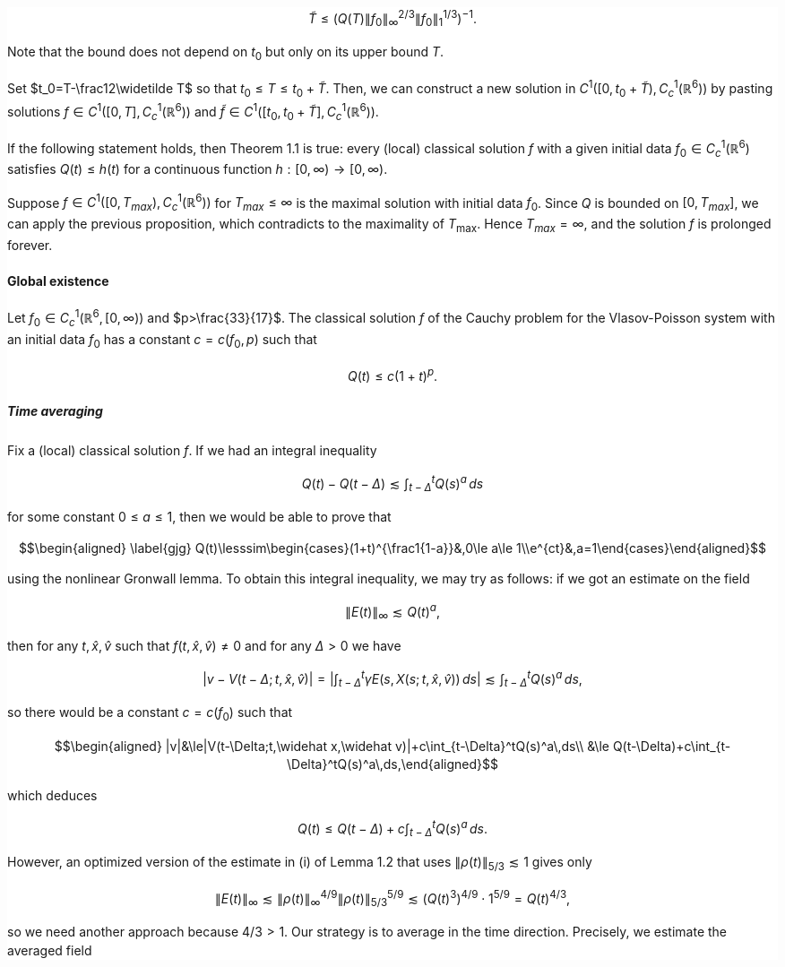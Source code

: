 $$\widetilde T\le (Q(T)\|f_0\|_\infty^{2/3}\|f_0\|_1^{1/3})^{-1}.$$

Note that the bound does not depend on $t_0$ but only on its upper
bound $T$.

Set $t_0=T-\frac12\widetilde T$ so that
$t_0\le T\le t_0+\widetilde T$. Then, we can construct a new solution
in $C^1([0,t_0+\widetilde T),C_c^1(\mathbb{R}^6))$ by pasting
solutions $f\in C^1([0,T],C_c^1(\mathbb{R}^6))$ and
$\widetilde f\in C^1([t_0,t_0+\widetilde T],C_c^1(\mathbb{R}^6))$.

If the following statement holds, then Theorem 1.1 is true: every
(local) classical solution $f$ with a given initial data
$f_0\in C_c^1(\mathbb{R}^6)$ satisfies $Q(t)\le h(t)$ for a continuous
function $h:[0,\infty)\to[0,\infty)$.

Suppose $f\in C^1([0,T_{max}),C_c^1(\mathbb{R}^6))$ for
$T_{max}\le \infty$ is the maximal solution with initial data $f_0$.
Since $Q$ is bounded on $[0,T_{max}]$, we can apply the previous
proposition, which contradicts to the maximality of $T_{\max}$. Hence
$T_{max}=\infty$, and the solution $f$ is prolonged forever.

#### Global existence

Let $f_0\in C_c^1(\mathbb{R}^6,[0,\infty))$ and $p>\frac{33}{17}$. The
classical solution $f$ of the Cauchy problem for the Vlasov-Poisson
system with an initial data $f_0$ has a constant $c=c(f_0,p)$ such
that

$$Q(t)\le c(1+t)^p.$$

##### Time averaging

Fix a (local) classical solution $f$. If we had an integral inequality

$$Q(t)-Q(t-\Delta)\lesssim\int_{t-\Delta}^tQ(s)^a\,ds$$

for some constant $0\le a\le1$, then we would be able to prove that

$$\begin{aligned}
\label{gjg}
Q(t)\lesssim\begin{cases}(1+t)^{\frac1{1-a}}&,0\le a\le 1\\e^{ct}&,a=1\end{cases}\end{aligned}$$

using the nonlinear Gronwall lemma. To obtain this integral inequality,
we may try as follows: if we got an estimate on the field

$$\|E(t)\|_\infty\lesssim Q(t)^a,$$

then for any $t,\widehat x,\widehat v$ such that
$f(t,\widehat x,\widehat v)\ne0$ and for any $\Delta>0$ we have

$$|v-V(t-\Delta;t,\widehat x,\widehat v)|=|\int_{t-\Delta}^t\gamma E(s,X(s;t,\widehat x,\widehat v))\,ds|\lesssim\int_{t-\Delta}^tQ(s)^a\,ds,$$

so there would be a constant $c=c(f_0)$ such that

$$\begin{aligned}
|v|&\le|V(t-\Delta;t,\widehat x,\widehat v)|+c\int_{t-\Delta}^tQ(s)^a\,ds\\
&\le Q(t-\Delta)+c\int_{t-\Delta}^tQ(s)^a\,ds,\end{aligned}$$

which deduces

$$Q(t)\le Q(t-\Delta)+c\int_{t-\Delta}^tQ(s)^a\,ds.$$

However, an optimized version of the estimate in (i) of Lemma 1.2 that
uses $\|\rho(t)\|_{5/3}\lesssim 1$ gives only

$$\|E(t)\|_\infty\lesssim\|\rho(t)\|_\infty^{4/9}\|\rho(t)\|_{5/3}^{5/9}\lesssim(Q(t)^3)^{4/9}\cdot1^{5/9}=Q(t)^{4/3},$$

so we need another approach because $4/3>1$. Our strategy is to average
in the time direction. Precisely, we estimate the averaged field
